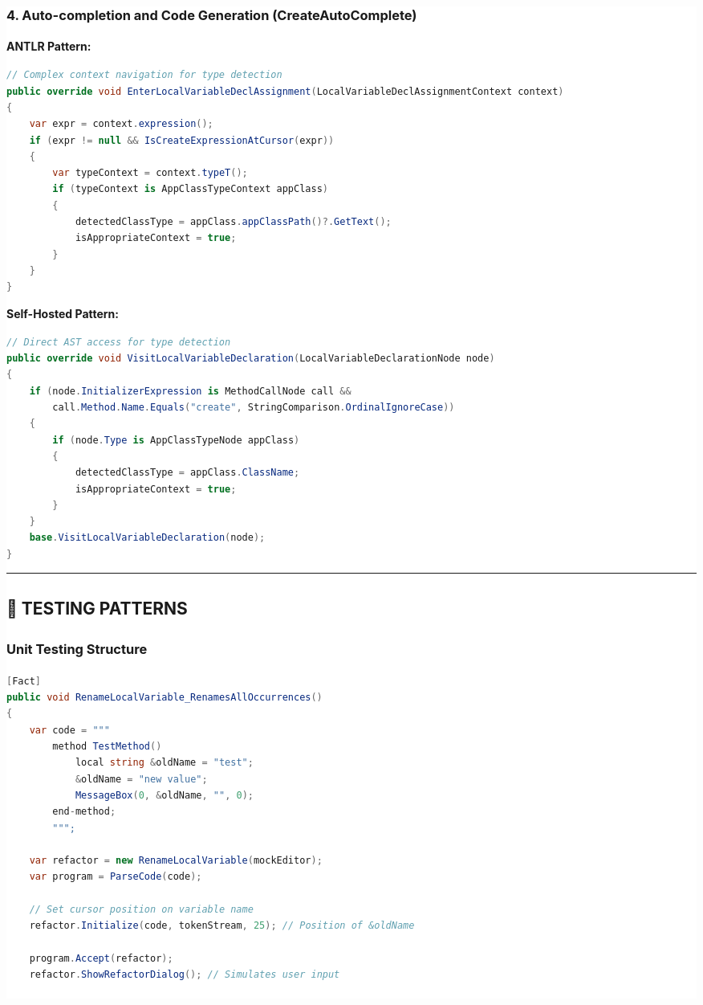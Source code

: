 ### 4. Auto-completion and Code Generation (CreateAutoComplete)
**ANTLR Pattern:**
```csharp
// Complex context navigation for type detection
public override void EnterLocalVariableDeclAssignment(LocalVariableDeclAssignmentContext context)
{
    var expr = context.expression();
    if (expr != null && IsCreateExpressionAtCursor(expr))
    {
        var typeContext = context.typeT();
        if (typeContext is AppClassTypeContext appClass)
        {
            detectedClassType = appClass.appClassPath()?.GetText();
            isAppropriateContext = true;
        }
    }
}
```

**Self-Hosted Pattern:**
```csharp
// Direct AST access for type detection
public override void VisitLocalVariableDeclaration(LocalVariableDeclarationNode node)
{
    if (node.InitializerExpression is MethodCallNode call && 
        call.Method.Name.Equals("create", StringComparison.OrdinalIgnoreCase))
    {
        if (node.Type is AppClassTypeNode appClass)
        {
            detectedClassType = appClass.ClassName;
            isAppropriateContext = true;
        }
    }
    base.VisitLocalVariableDeclaration(node);
}
```

---

## 🧪 **TESTING PATTERNS**

### Unit Testing Structure
```csharp
[Fact]
public void RenameLocalVariable_RenamesAllOccurrences()
{
    var code = """
        method TestMethod()
            local string &oldName = "test";
            &oldName = "new value";
            MessageBox(0, &oldName, "", 0);
        end-method;
        """;
    
    var refactor = new RenameLocalVariable(mockEditor);
    var program = ParseCode(code);
    
    // Set cursor position on variable name
    refactor.Initialize(code, tokenStream, 25); // Position of &oldName
    
    program.Accept(refactor);
    refactor.ShowRefactorDialog(); // Simulates user input
    
```